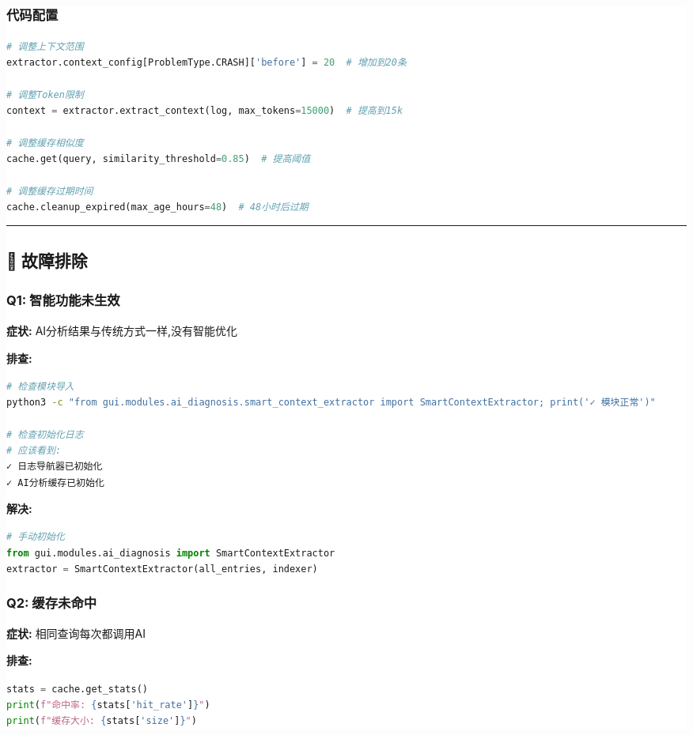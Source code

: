 ### 代码配置

```python
# 调整上下文范围
extractor.context_config[ProblemType.CRASH]['before'] = 20  # 增加到20条

# 调整Token限制
context = extractor.extract_context(log, max_tokens=15000)  # 提高到15k

# 调整缓存相似度
cache.get(query, similarity_threshold=0.85)  # 提高阈值

# 调整缓存过期时间
cache.cleanup_expired(max_age_hours=48)  # 48小时后过期
```

---

## 🐛 故障排除

### Q1: 智能功能未生效

**症状:** AI分析结果与传统方式一样,没有智能优化

**排查:**
```bash
# 检查模块导入
python3 -c "from gui.modules.ai_diagnosis.smart_context_extractor import SmartContextExtractor; print('✓ 模块正常')"

# 检查初始化日志
# 应该看到:
✓ 日志导航器已初始化
✓ AI分析缓存已初始化
```

**解决:**
```python
# 手动初始化
from gui.modules.ai_diagnosis import SmartContextExtractor
extractor = SmartContextExtractor(all_entries, indexer)
```

### Q2: 缓存未命中

**症状:** 相同查询每次都调用AI

**排查:**
```python
stats = cache.get_stats()
print(f"命中率: {stats['hit_rate']}")
print(f"缓存大小: {stats['size']}")
```
